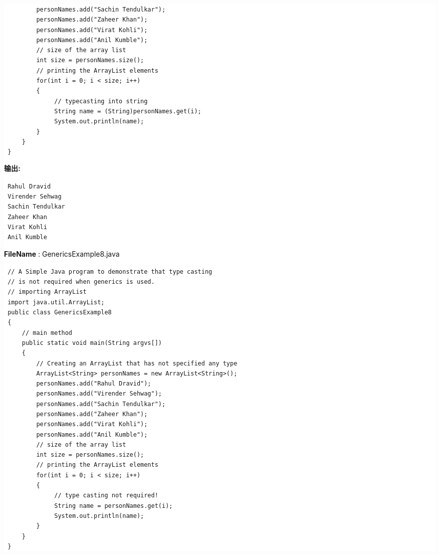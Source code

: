 ```
         personNames.add("Sachin Tendulkar");
         personNames.add("Zaheer Khan");
         personNames.add("Virat Kohli");
         personNames.add("Anil Kumble");
         // size of the array list
         int size = personNames.size();
         // printing the ArrayList elements
         for(int i = 0; i < size; i++)
         {
              // typecasting into string
              String name = (String)personNames.get(i);
              System.out.println(name);
         }
     }
 } 
```

**输出:**

```
 Rahul Dravid
 Virender Sehwag
 Sachin Tendulkar
 Zaheer Khan
 Virat Kohli
 Anil Kumble 
```

**FileName** : GenericsExample8.java

```
 // A Simple Java program to demonstrate that type casting
 // is not required when generics is used.
 // importing ArrayList
 import java.util.ArrayList;
 public class GenericsExample8
 {
     // main method
     public static void main(String argvs[])
     {
         // Creating an ArrayList that has not specified any type
         ArrayList<String> personNames = new ArrayList<String>();
         personNames.add("Rahul Dravid");
         personNames.add("Virender Sehwag");
         personNames.add("Sachin Tendulkar");
         personNames.add("Zaheer Khan");
         personNames.add("Virat Kohli");
         personNames.add("Anil Kumble");
         // size of the array list
         int size = personNames.size();
         // printing the ArrayList elements
         for(int i = 0; i < size; i++)
         {
              // type casting not required!
              String name = personNames.get(i);
              System.out.println(name);
         }
     }
 } 
```

